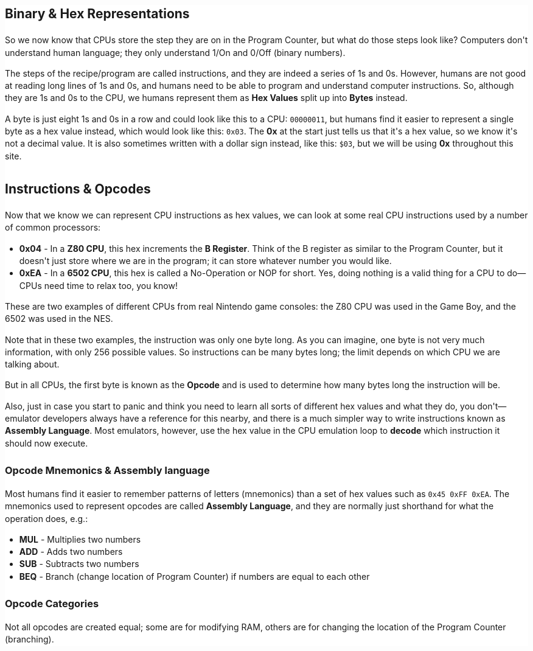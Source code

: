 ## Binary & Hex Representations
So we now know that CPUs store the step they are on in the Program Counter, but what do those steps look like? Computers don't understand human language; they only understand 1/On and 0/Off (binary numbers).

The steps of the recipe/program are called instructions, and they are indeed a series of 1s and 0s. However, humans are not good at reading long lines of 1s and 0s, and humans need to be able to program and understand computer instructions. So, although they are 1s and 0s to the CPU, we humans represent them as **Hex Values** split up into **Bytes** instead.

A byte is just eight 1s and 0s in a row and could look like this to a CPU: `00000011`, but humans find it easier to represent a single byte as a hex value instead, which would look like this: `0x03`. The **0x** at the start just tells us that it's a hex value, so we know it's not a decimal value. It is also sometimes written with a dollar sign instead, like this: `$03`, but we will be using **0x** throughout this site.

## Instructions & Opcodes
Now that we know we can represent CPU instructions as hex values, we can look at some real CPU instructions used by a number of common processors:
* **0x04** - In a **Z80 CPU**, this hex increments the **B Register**. Think of the B register as similar to the Program Counter, but it doesn't just store where we are in the program; it can store whatever number you would like.
* **0xEA** - In a **6502 CPU**, this hex is called a No-Operation or NOP for short. Yes, doing nothing is a valid thing for a CPU to do—CPUs need time to relax too, you know!

These are two examples of different CPUs from real Nintendo game consoles: the Z80 CPU was used in the Game Boy, and the 6502 was used in the NES.

Note that in these two examples, the instruction was only one byte long. As you can imagine, one byte is not very much information, with only 256 possible values. So instructions can be many bytes long; the limit depends on which CPU we are talking about. 

But in all CPUs, the first byte is known as the **Opcode** and is used to determine how many bytes long the instruction will be.

Also, just in case you start to panic and think you need to learn all sorts of different hex values and what they do, you don't—emulator developers always have a reference for this nearby, and there is a much simpler way to write instructions known as **Assembly Language**. Most emulators, however, use the hex value in the CPU emulation loop to **decode** which instruction it should now execute.

### Opcode Mnemonics & Assembly language
Most humans find it easier to remember patterns of letters (mnemonics) than a set of hex values such as `0x45 0xFF 0xEA`. The mnemonics used to represent opcodes are called **Assembly Language**, and they are normally just shorthand for what the operation does, e.g.:
* **MUL** - Multiplies two numbers
* **ADD** - Adds two numbers
* **SUB** - Subtracts two numbers
* **BEQ** - Branch (change location of Program Counter) if numbers are equal to each other

### Opcode Categories
Not all opcodes are created equal; some are for modifying RAM, others are for changing the location of the Program Counter (branching).
